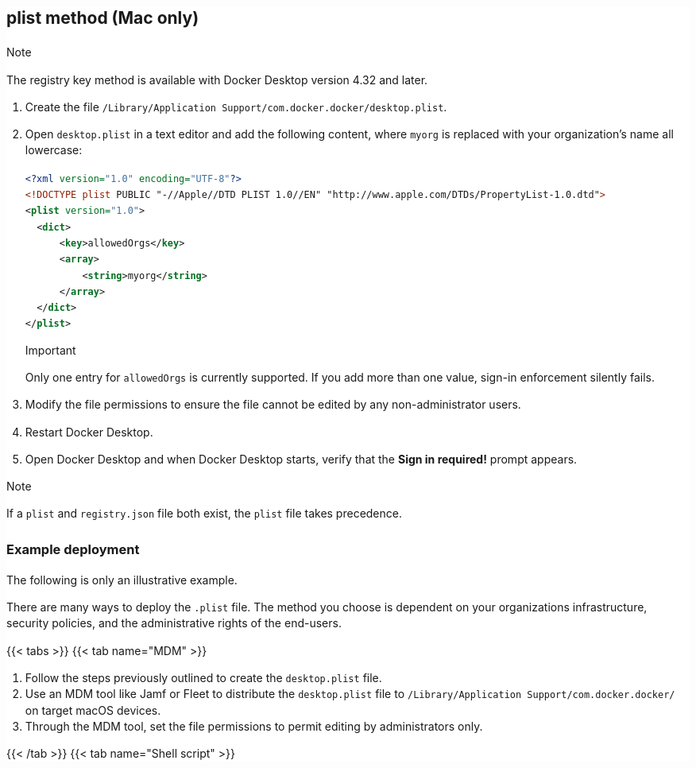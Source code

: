 ## plist method (Mac only)

> [!NOTE]
>
> The registry key method is available with Docker Desktop version 4.32 and later.

1. Create the file `/Library/Application Support/com.docker.docker/desktop.plist`.
2. Open `desktop.plist` in a text editor and add the following content, where `myorg` is replaced with your organization’s name all lowercase:

   ```xml
   <?xml version="1.0" encoding="UTF-8"?>
   <!DOCTYPE plist PUBLIC "-//Apple//DTD PLIST 1.0//EN" "http://www.apple.com/DTDs/PropertyList-1.0.dtd">
   <plist version="1.0">
     <dict>
	     <key>allowedOrgs</key>
	     <array>
             <string>myorg</string>
         </array>
     </dict>
   </plist>
   ```
   > [!IMPORTANT]
   >
   > Only one entry for `allowedOrgs` is currently supported. If you add more than one value, sign-in enforcement silently fails.

3. Modify the file permissions to ensure the file cannot be edited by any non-administrator users.
4. Restart Docker Desktop. 
5. Open Docker Desktop and when Docker Desktop starts, verify that the **Sign in required!** prompt appears.

> [!Note]
>
> If a `plist` and `registry.json` file both exist, the `plist` file takes precedence.

### Example deployment 

The following is only an illustrative example. 

There are many ways to deploy the `.plist` file. The method you choose is dependent on your organizations infrastructure, security policies, and the administrative rights of the end-users. 

{{< tabs >}}
{{< tab name="MDM" >}}

1. Follow the steps previously outlined to create the `desktop.plist` file.
2. Use an MDM tool like Jamf or Fleet to distribute the `desktop.plist` file to `/Library/Application Support/com.docker.docker/` on target macOS devices.
3. Through the MDM tool, set the file permissions to permit editing by administrators only.

{{< /tab >}}
{{< tab name="Shell script" >}}
